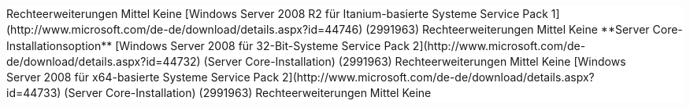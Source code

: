 <td style="border:1px solid black;">
Rechteerweiterungen
</td>
<td style="border:1px solid black;">
Mittel
</td>
<td style="border:1px solid black;">
Keine
</td>
</tr>
<tr>
<td style="border:1px solid black;">
[Windows Server 2008 R2 für Itanium-basierte Systeme Service Pack 1](http://www.microsoft.com/de-de/download/details.aspx?id=44746)  
(2991963)
</td>
<td style="border:1px solid black;">
Rechteerweiterungen
</td>
<td style="border:1px solid black;">
Mittel
</td>
<td style="border:1px solid black;">
Keine
</td>
</tr>
<tr>
<td style="border:1px solid black;" colspan="4">
**Server Core-Installationsoption**
</td>
</tr>
<tr>
<td style="border:1px solid black;">
[Windows Server 2008 für 32-Bit-Systeme Service Pack 2](http://www.microsoft.com/de-de/download/details.aspx?id=44732) (Server Core-Installation)  
(2991963)
</td>
<td style="border:1px solid black;">
Rechteerweiterungen
</td>
<td style="border:1px solid black;">
Mittel
</td>
<td style="border:1px solid black;">
Keine
</td>
</tr>
<tr>
<td style="border:1px solid black;">
[Windows Server 2008 für x64-basierte Systeme Service Pack 2](http://www.microsoft.com/de-de/download/details.aspx?id=44733) (Server Core-Installation)  
(2991963)
</td>
<td style="border:1px solid black;">
Rechteerweiterungen
</td>
<td style="border:1px solid black;">
Mittel
</td>
<td style="border:1px solid black;">
Keine
</td>
</tr>
<tr>